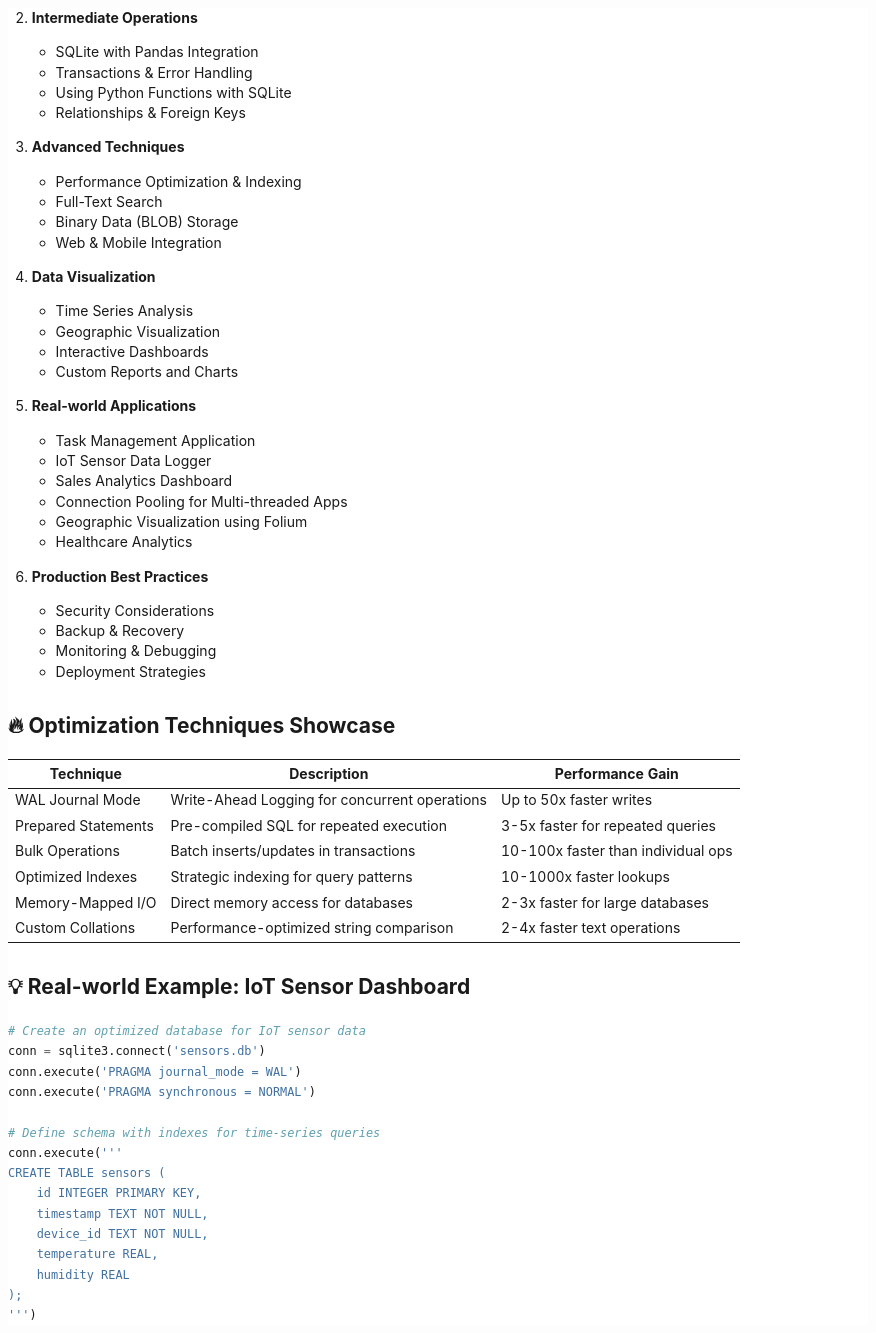 2. **Intermediate Operations**
   - SQLite with Pandas Integration
   - Transactions & Error Handling
   - Using Python Functions with SQLite
   - Relationships & Foreign Keys

3. **Advanced Techniques**
   - Performance Optimization & Indexing
   - Full-Text Search
   - Binary Data (BLOB) Storage
   - Web & Mobile Integration

4. **Data Visualization**
   - Time Series Analysis
   - Geographic Visualization
   - Interactive Dashboards
   - Custom Reports and Charts

5. **Real-world Applications**
   - Task Management Application
   - IoT Sensor Data Logger
   - Sales Analytics Dashboard
   - Connection Pooling for Multi-threaded Apps
   - Geographic Visualization using Folium
   - Healthcare Analytics

6. **Production Best Practices**
   - Security Considerations
   - Backup & Recovery
   - Monitoring & Debugging
   - Deployment Strategies

## 🔥 Optimization Techniques Showcase

| Technique | Description | Performance Gain |
|-----------|-------------|-----------------|
| WAL Journal Mode | Write-Ahead Logging for concurrent operations | Up to 50x faster writes |
| Prepared Statements | Pre-compiled SQL for repeated execution | 3-5x faster for repeated queries |
| Bulk Operations | Batch inserts/updates in transactions | 10-100x faster than individual ops |
| Optimized Indexes | Strategic indexing for query patterns | 10-1000x faster lookups |
| Memory-Mapped I/O | Direct memory access for databases | 2-3x faster for large databases |
| Custom Collations | Performance-optimized string comparison | 2-4x faster text operations |

## 💡 Real-world Example: IoT Sensor Dashboard

```python
# Create an optimized database for IoT sensor data
conn = sqlite3.connect('sensors.db')
conn.execute('PRAGMA journal_mode = WAL')
conn.execute('PRAGMA synchronous = NORMAL')

# Define schema with indexes for time-series queries
conn.execute('''
CREATE TABLE sensors (
    id INTEGER PRIMARY KEY,
    timestamp TEXT NOT NULL,
    device_id TEXT NOT NULL,
    temperature REAL,
    humidity REAL
);
''')
```